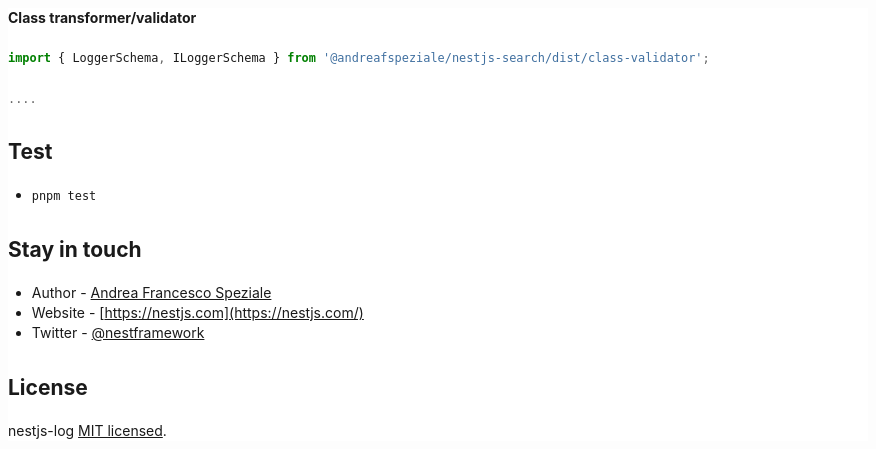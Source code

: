 #### Class transformer/validator

```ts
import { LoggerSchema, ILoggerSchema } from '@andreafspeziale/nestjs-search/dist/class-validator';

....
```

## Test

- `pnpm test`

## Stay in touch

- Author - [Andrea Francesco Speziale](https://twitter.com/andreafspeziale)
- Website - [https://nestjs.com](https://nestjs.com/)
- Twitter - [@nestframework](https://twitter.com/nestframework)

## License

nestjs-log [MIT licensed](LICENSE).
